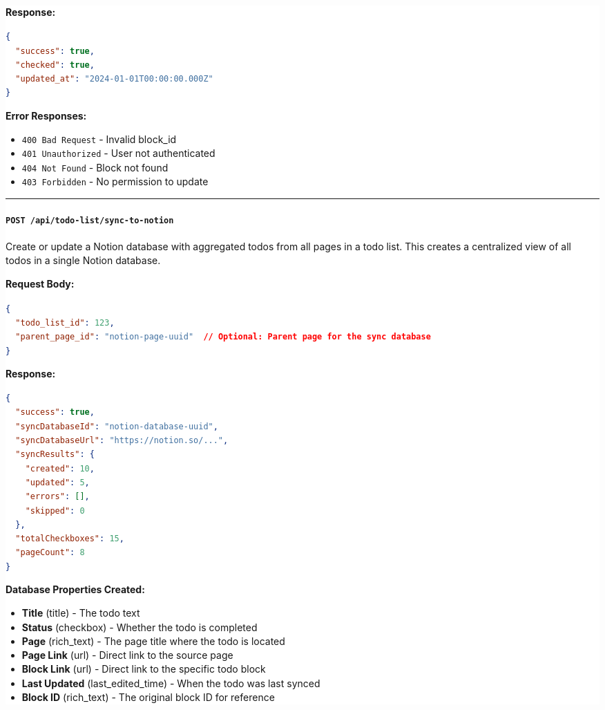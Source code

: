 **Response:**
```json
{
  "success": true,
  "checked": true,
  "updated_at": "2024-01-01T00:00:00.000Z"
}
```

**Error Responses:**
- `400 Bad Request` - Invalid block_id
- `401 Unauthorized` - User not authenticated
- `404 Not Found` - Block not found
- `403 Forbidden` - No permission to update

---

#### `POST /api/todo-list/sync-to-notion`
Create or update a Notion database with aggregated todos from all pages in a todo list. This creates a centralized view of all todos in a single Notion database.

**Request Body:**
```json
{
  "todo_list_id": 123,
  "parent_page_id": "notion-page-uuid"  // Optional: Parent page for the sync database
}
```

**Response:**
```json
{
  "success": true,
  "syncDatabaseId": "notion-database-uuid",
  "syncDatabaseUrl": "https://notion.so/...",
  "syncResults": {
    "created": 10,
    "updated": 5,
    "errors": [],
    "skipped": 0
  },
  "totalCheckboxes": 15,
  "pageCount": 8
}
```

**Database Properties Created:**
- **Title** (title) - The todo text
- **Status** (checkbox) - Whether the todo is completed
- **Page** (rich_text) - The page title where the todo is located
- **Page Link** (url) - Direct link to the source page
- **Block Link** (url) - Direct link to the specific todo block
- **Last Updated** (last_edited_time) - When the todo was last synced
- **Block ID** (rich_text) - The original block ID for reference
